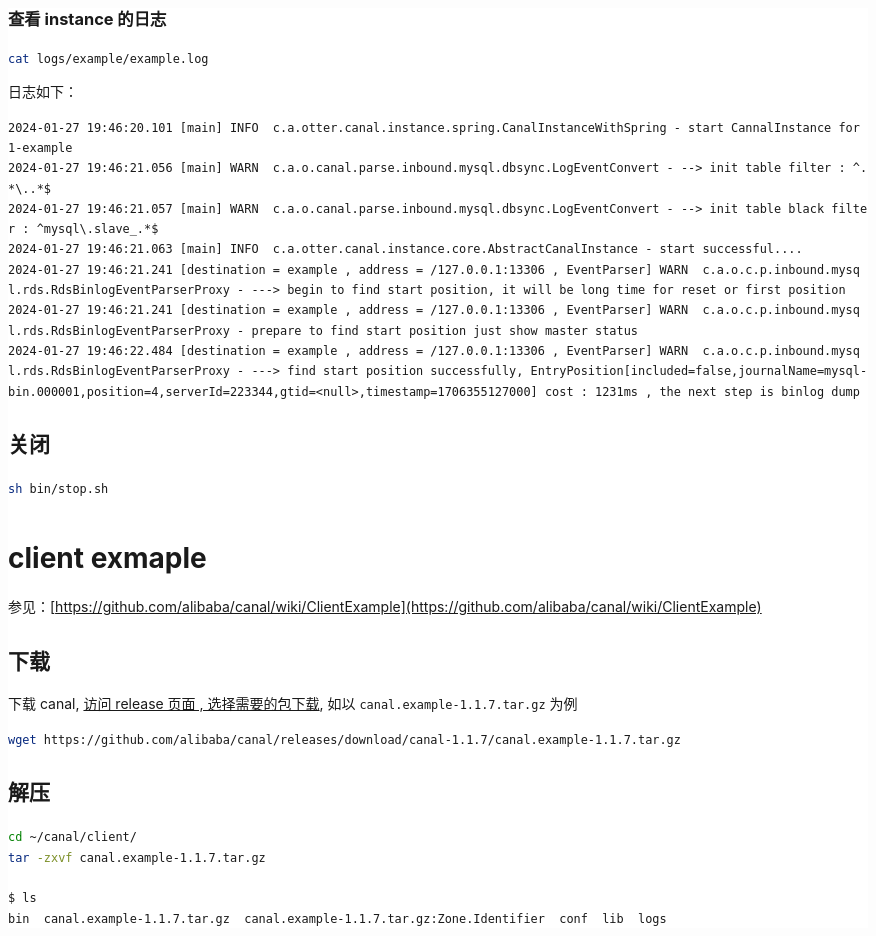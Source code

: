 ### 查看 instance 的日志

```sh
cat logs/example/example.log
```

日志如下：

```
2024-01-27 19:46:20.101 [main] INFO  c.a.otter.canal.instance.spring.CanalInstanceWithSpring - start CannalInstance for 1-example
2024-01-27 19:46:21.056 [main] WARN  c.a.o.canal.parse.inbound.mysql.dbsync.LogEventConvert - --> init table filter : ^.*\..*$
2024-01-27 19:46:21.057 [main] WARN  c.a.o.canal.parse.inbound.mysql.dbsync.LogEventConvert - --> init table black filter : ^mysql\.slave_.*$
2024-01-27 19:46:21.063 [main] INFO  c.a.otter.canal.instance.core.AbstractCanalInstance - start successful....
2024-01-27 19:46:21.241 [destination = example , address = /127.0.0.1:13306 , EventParser] WARN  c.a.o.c.p.inbound.mysql.rds.RdsBinlogEventParserProxy - ---> begin to find start position, it will be long time for reset or first position
2024-01-27 19:46:21.241 [destination = example , address = /127.0.0.1:13306 , EventParser] WARN  c.a.o.c.p.inbound.mysql.rds.RdsBinlogEventParserProxy - prepare to find start position just show master status
2024-01-27 19:46:22.484 [destination = example , address = /127.0.0.1:13306 , EventParser] WARN  c.a.o.c.p.inbound.mysql.rds.RdsBinlogEventParserProxy - ---> find start position successfully, EntryPosition[included=false,journalName=mysql-bin.000001,position=4,serverId=223344,gtid=<null>,timestamp=1706355127000] cost : 1231ms , the next step is binlog dump
```
## 关闭

```sh
sh bin/stop.sh
```


# client exmaple

参见：[https://github.com/alibaba/canal/wiki/ClientExample](https://github.com/alibaba/canal/wiki/ClientExample)

## 下载

下载 canal, [访问 release 页面 , 选择需要的包下载](https://github.com/alibaba/canal/releases/), 如以 `canal.example-1.1.7.tar.gz` 为例

```bash
wget https://github.com/alibaba/canal/releases/download/canal-1.1.7/canal.example-1.1.7.tar.gz
```

## 解压

```sh
cd ~/canal/client/
tar -zxvf canal.example-1.1.7.tar.gz

$ ls
bin  canal.example-1.1.7.tar.gz  canal.example-1.1.7.tar.gz:Zone.Identifier  conf  lib  logs
```
